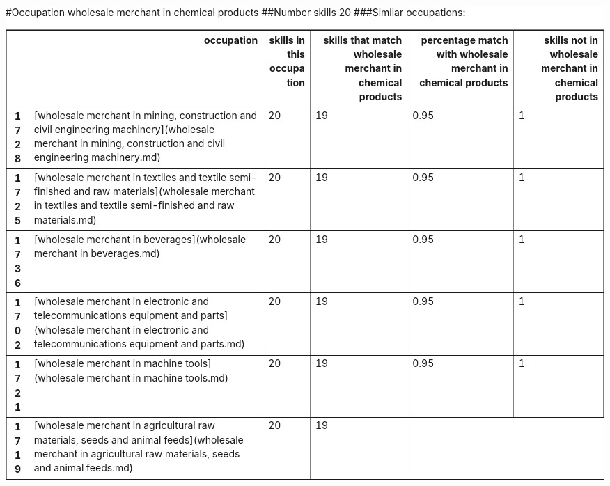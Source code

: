 #Occupation wholesale merchant in chemical products
##Number skills 20
###Similar occupations:
<table border="1" class="dataframe">
  <thead>
    <tr style="text-align: right;">
      <th></th>
      <th>occupation</th>
      <th>skills in this occupation</th>
      <th>skills that match wholesale merchant in chemical products</th>
      <th>percentage match with wholesale merchant in chemical products</th>
      <th>skills not in wholesale merchant in chemical products</th>
    </tr>
  </thead>
  <tbody>
    <tr>
      <th>1728</th>
      <td>[wholesale merchant in mining, construction and civil engineering machinery](wholesale merchant in mining, construction and civil engineering machinery.md)</td>
      <td>20</td>
      <td>19</td>
      <td>0.95</td>
      <td>1</td>
    </tr>
    <tr>
      <th>1725</th>
      <td>[wholesale merchant in textiles and textile semi-finished and raw materials](wholesale merchant in textiles and textile semi-finished and raw materials.md)</td>
      <td>20</td>
      <td>19</td>
      <td>0.95</td>
      <td>1</td>
    </tr>
    <tr>
      <th>1736</th>
      <td>[wholesale merchant in beverages](wholesale merchant in beverages.md)</td>
      <td>20</td>
      <td>19</td>
      <td>0.95</td>
      <td>1</td>
    </tr>
    <tr>
      <th>1702</th>
      <td>[wholesale merchant in electronic and telecommunications equipment and parts](wholesale merchant in electronic and telecommunications equipment and parts.md)</td>
      <td>20</td>
      <td>19</td>
      <td>0.95</td>
      <td>1</td>
    </tr>
    <tr>
      <th>1721</th>
      <td>[wholesale merchant in machine tools](wholesale merchant in machine tools.md)</td>
      <td>20</td>
      <td>19</td>
      <td>0.95</td>
      <td>1</td>
    </tr>
    <tr>
      <th>1719</th>
      <td>[wholesale merchant in agricultural raw materials, seeds and animal feeds](wholesale merchant in agricultural raw materials, seeds and animal feeds.md)</td>
      <td>20</td>
      <td>19</td>
